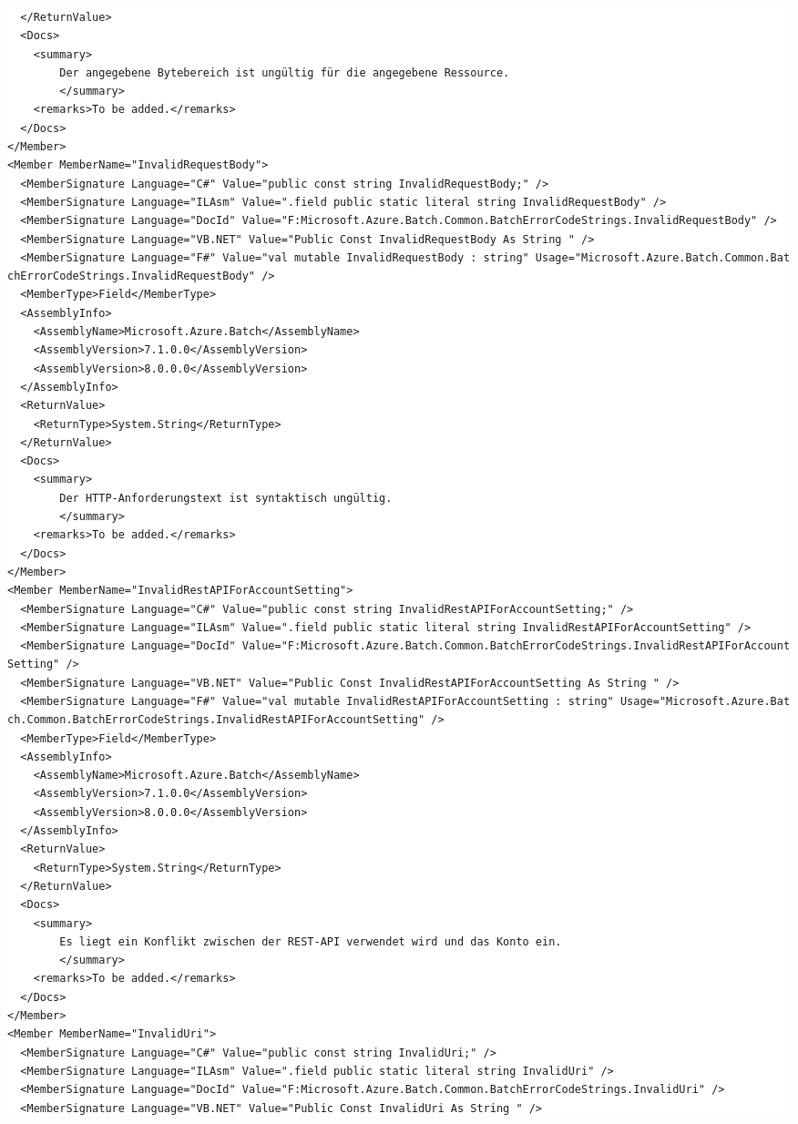       </ReturnValue>
      <Docs>
        <summary>
            Der angegebene Bytebereich ist ungültig für die angegebene Ressource.
            </summary>
        <remarks>To be added.</remarks>
      </Docs>
    </Member>
    <Member MemberName="InvalidRequestBody">
      <MemberSignature Language="C#" Value="public const string InvalidRequestBody;" />
      <MemberSignature Language="ILAsm" Value=".field public static literal string InvalidRequestBody" />
      <MemberSignature Language="DocId" Value="F:Microsoft.Azure.Batch.Common.BatchErrorCodeStrings.InvalidRequestBody" />
      <MemberSignature Language="VB.NET" Value="Public Const InvalidRequestBody As String " />
      <MemberSignature Language="F#" Value="val mutable InvalidRequestBody : string" Usage="Microsoft.Azure.Batch.Common.BatchErrorCodeStrings.InvalidRequestBody" />
      <MemberType>Field</MemberType>
      <AssemblyInfo>
        <AssemblyName>Microsoft.Azure.Batch</AssemblyName>
        <AssemblyVersion>7.1.0.0</AssemblyVersion>
        <AssemblyVersion>8.0.0.0</AssemblyVersion>
      </AssemblyInfo>
      <ReturnValue>
        <ReturnType>System.String</ReturnType>
      </ReturnValue>
      <Docs>
        <summary>
            Der HTTP-Anforderungstext ist syntaktisch ungültig.
            </summary>
        <remarks>To be added.</remarks>
      </Docs>
    </Member>
    <Member MemberName="InvalidRestAPIForAccountSetting">
      <MemberSignature Language="C#" Value="public const string InvalidRestAPIForAccountSetting;" />
      <MemberSignature Language="ILAsm" Value=".field public static literal string InvalidRestAPIForAccountSetting" />
      <MemberSignature Language="DocId" Value="F:Microsoft.Azure.Batch.Common.BatchErrorCodeStrings.InvalidRestAPIForAccountSetting" />
      <MemberSignature Language="VB.NET" Value="Public Const InvalidRestAPIForAccountSetting As String " />
      <MemberSignature Language="F#" Value="val mutable InvalidRestAPIForAccountSetting : string" Usage="Microsoft.Azure.Batch.Common.BatchErrorCodeStrings.InvalidRestAPIForAccountSetting" />
      <MemberType>Field</MemberType>
      <AssemblyInfo>
        <AssemblyName>Microsoft.Azure.Batch</AssemblyName>
        <AssemblyVersion>7.1.0.0</AssemblyVersion>
        <AssemblyVersion>8.0.0.0</AssemblyVersion>
      </AssemblyInfo>
      <ReturnValue>
        <ReturnType>System.String</ReturnType>
      </ReturnValue>
      <Docs>
        <summary>
            Es liegt ein Konflikt zwischen der REST-API verwendet wird und das Konto ein.
            </summary>
        <remarks>To be added.</remarks>
      </Docs>
    </Member>
    <Member MemberName="InvalidUri">
      <MemberSignature Language="C#" Value="public const string InvalidUri;" />
      <MemberSignature Language="ILAsm" Value=".field public static literal string InvalidUri" />
      <MemberSignature Language="DocId" Value="F:Microsoft.Azure.Batch.Common.BatchErrorCodeStrings.InvalidUri" />
      <MemberSignature Language="VB.NET" Value="Public Const InvalidUri As String " />